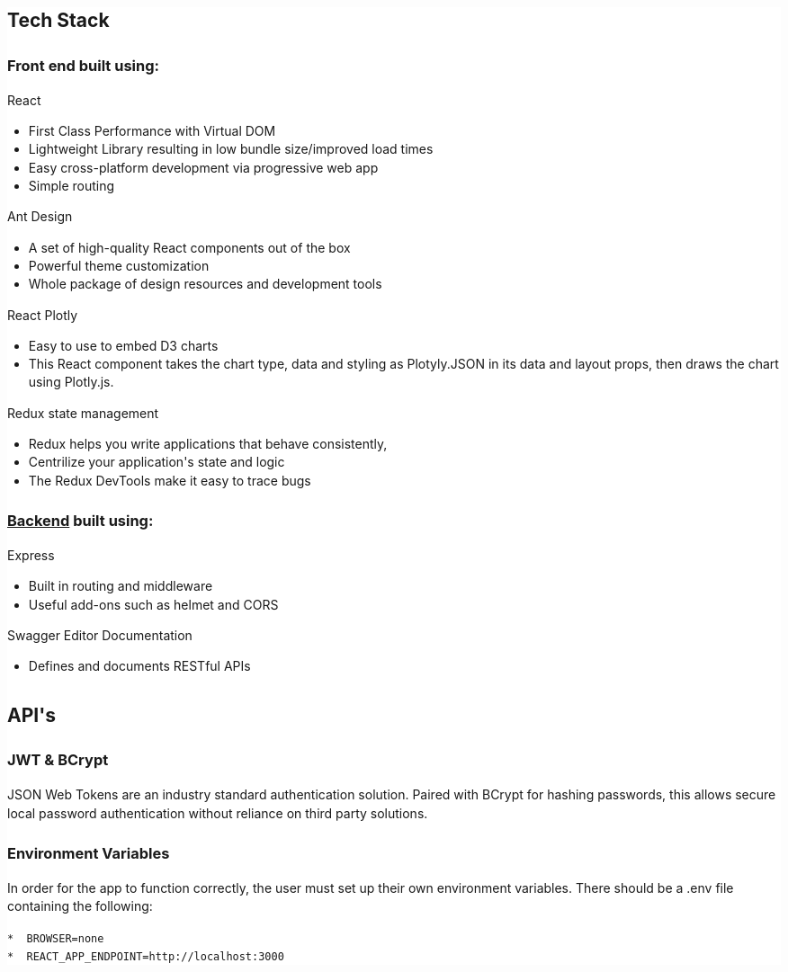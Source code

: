 ## Tech Stack

### Front end built using:

React

- First Class Performance with Virtual DOM
- Lightweight Library resulting in low bundle size/improved load times
- Easy cross-platform development via progressive web app
- Simple routing
  <br>

Ant Design

- A set of high-quality React components out of the box
- Powerful theme customization
- Whole package of design resources and development tools

React Plotly

- Easy to use to embed D3 charts
- This React component takes the chart type, data and styling as Plotyly.JSON in its data and layout props, then draws the chart using Plotly.js.

Redux state management

- Redux helps you write applications that behave consistently,
- Centrilize your application's state and logic
- The Redux DevTools make it easy to trace bugs

### [Backend](https://story-squad-b-api.herokuapp.com) built using:

Express

- Built in routing and middleware
- Useful add-ons such as helmet and CORS

Swagger Editor Documentation

- Defines and documents RESTful APIs

## API's

### JWT & BCrypt

JSON Web Tokens are an industry standard authentication solution. Paired with BCrypt for hashing passwords, this allows secure local password authentication without reliance on third party solutions.

### Environment Variables

In order for the app to function correctly, the user must set up their own environment variables. There should be a .env file containing the following:

```
*  BROWSER=none
*  REACT_APP_ENDPOINT=http://localhost:3000
```
